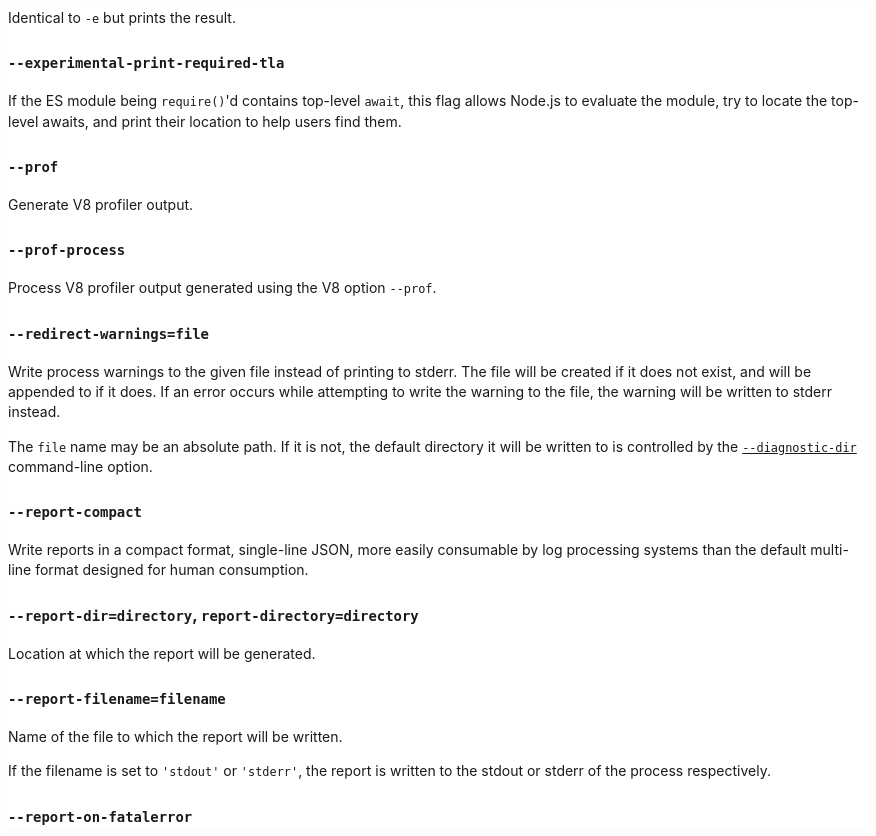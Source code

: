 

Identical to `-e` but prints the result.

### `--experimental-print-required-tla`



If the ES module being `require()`'d contains top-level `await`, this flag
allows Node.js to evaluate the module, try to locate the
top-level awaits, and print their location to help users find them.

### `--prof`



Generate V8 profiler output.

### `--prof-process`



Process V8 profiler output generated using the V8 option `--prof`.

### `--redirect-warnings=file`



Write process warnings to the given file instead of printing to stderr. The
file will be created if it does not exist, and will be appended to if it does.
If an error occurs while attempting to write the warning to the file, the
warning will be written to stderr instead.

The `file` name may be an absolute path. If it is not, the default directory it
will be written to is controlled by the
[`--diagnostic-dir`][] command-line option.

### `--report-compact`



Write reports in a compact format, single-line JSON, more easily consumable
by log processing systems than the default multi-line format designed for
human consumption.

### `--report-dir=directory`, `report-directory=directory`



Location at which the report will be generated.

### `--report-filename=filename`



Name of the file to which the report will be written.

If the filename is set to `'stdout'` or `'stderr'`, the report is written to
the stdout or stderr of the process respectively.

### `--report-on-fatalerror`


[#42511]: https://github.com/nodejs/node/issues/42511
[Chrome DevTools Protocol]: https://chromedevtools.github.io/devtools-protocol/
[CommonJS]: modules.md
[CommonJS module]: modules.md
[CustomEvent Web API]: https://dom.spec.whatwg.org/#customevent
[DEP0025 warning]: deprecations.md#dep0025-requirenodesys
[ECMAScript module]: esm.md#modules-ecmascript-modules
[EventSource Web API]: https://html.spec.whatwg.org/multipage/server-sent-events.html#server-sent-events
[ExperimentalWarning: `vm.measureMemory` is an experimental feature]: vm.md#vmmeasurememoryoptions
[Fetch API]: https://developer.mozilla.org/en-US/docs/Web/API/Fetch_API
[File System Permissions]: permissions.md#file-system-permissions
[Loading ECMAScript modules using `require()`]: modules.md#loading-ecmascript-modules-using-require
[Module customization hooks]: module.md#customization-hooks
[Module customization hooks: enabling]: module.md#enabling
[Modules loaders]: packages.md#modules-loaders
[Navigator API]: globals.md#navigator
[Node.js issue tracker]: https://github.com/nodejs/node/issues
[OSSL_PROVIDER-legacy]: https://www.openssl.org/docs/man3.0/man7/OSSL_PROVIDER-legacy.html
[Permission Model]: permissions.md#permission-model
[REPL]: repl.md
[ScriptCoverage]: https://chromedevtools.github.io/devtools-protocol/tot/Profiler#type-ScriptCoverage
[ShadowRealm]: https://github.com/tc39/proposal-shadowrealm
[Source Map]: https://sourcemaps.info/spec.html
[TypeScript type-stripping]: typescript.md#type-stripping
[V8 Inspector integration for Node.js]: debugger.md#v8-inspector-integration-for-nodejs
[V8 JavaScript code coverage]: https://v8project.blogspot.com/2017/12/javascript-code-coverage.html
[Web Crypto API]: webcrypto.md
[`"type"`]: packages.md#type
[`--allow-addons`]: #--allow-addons
[`--allow-child-process`]: #--allow-child-process
[`--allow-fs-read`]: #--allow-fs-read
[`--allow-fs-write`]: #--allow-fs-write
[`--allow-wasi`]: #--allow-wasi
[`--allow-worker`]: #--allow-worker
[`--build-snapshot`]: #--build-snapshot
[`--cpu-prof-dir`]: #--cpu-prof-dir
[`--diagnostic-dir`]: #--diagnostic-dirdirectory
[`--env-file-if-exists`]: #--env-file-if-existsconfig
[`--env-file`]: #--env-fileconfig
[`--experimental-default-type=module`]: #--experimental-default-typetype
[`--experimental-sea-config`]: single-executable-applications.md#generating-single-executable-preparation-blobs
[`--experimental-strip-types`]: #--experimental-strip-types
[`--experimental-wasm-modules`]: #--experimental-wasm-modules
[`--heap-prof-dir`]: #--heap-prof-dir
[`--import`]: #--importmodule
[`--openssl-config`]: #--openssl-configfile
[`--preserve-symlinks`]: #--preserve-symlinks
[`--print`]: #-p---print-script
[`--redirect-warnings`]: #--redirect-warningsfile
[`--require`]: #-r---require-module
[`AsyncLocalStorage`]: async_context.md#class-asynclocalstorage
[`Atomics.wait()`]: https://developer.mozilla.org/en-US/docs/Web/JavaScript/Reference/Global_Objects/Atomics/wait
[`Buffer`]: buffer.md#class-buffer
[`CRYPTO_secure_malloc_init`]: https://www.openssl.org/docs/man3.0/man3/CRYPTO_secure_malloc_init.html
[`NODE_OPTIONS`]: #node_optionsoptions
[`NO_COLOR`]: https://no-color.org
[`SlowBuffer`]: buffer.md#class-slowbuffer
[`Web Storage`]: https://developer.mozilla.org/en-US/docs/Web/API/Web_Storage_API
[`WebSocket`]: https://developer.mozilla.org/en-US/docs/Web/API/WebSocket
[`YoungGenerationSizeFromSemiSpaceSize`]: https://chromium.googlesource.com/v8/v8.git/+/refs/tags/10.3.129/src/heap/heap.cc#328
[`dns.lookup()`]: dns.md#dnslookuphostname-options-callback
[`dns.setDefaultResultOrder()`]: dns.md#dnssetdefaultresultorderorder
[`dnsPromises.lookup()`]: dns.md#dnspromiseslookuphostname-options
[`import.meta.url`]: esm.md#importmetaurl
[`import` specifier]: esm.md#import-specifiers
[`net.getDefaultAutoSelectFamilyAttemptTimeout()`]: net.md#netgetdefaultautoselectfamilyattempttimeout
[`node:sqlite`]: sqlite.md
[`process.setUncaughtExceptionCaptureCallback()`]: process.md#processsetuncaughtexceptioncapturecallbackfn
[`tls.DEFAULT_MAX_VERSION`]: tls.md#tlsdefault_max_version
[`tls.DEFAULT_MIN_VERSION`]: tls.md#tlsdefault_min_version
[`unhandledRejection`]: process.md#event-unhandledrejection
[`v8.startupSnapshot` API]: v8.md#startup-snapshot-api
[`worker_threads.threadId`]: worker_threads.md#workerthreadid
[collecting code coverage from tests]: test.md#collecting-code-coverage
[conditional exports]: packages.md#conditional-exports
[context-aware]: addons.md#context-aware-addons
[debugger]: debugger.md
[debugging security implications]: https://nodejs.org/en/docs/guides/debugging-getting-started/#security-implications
[deprecation warnings]: deprecations.md#list-of-deprecated-apis
[emit_warning]: process.md#processemitwarningwarning-options
[environment_variables]: #environment-variables
[filtering tests by name]: test.md#filtering-tests-by-name
[jitless]: https://v8.dev/blog/jitless
[libuv threadpool documentation]: https://docs.libuv.org/en/latest/threadpool.html
[module compile cache]: module.md#module-compile-cache
[remote code execution]: https://www.owasp.org/index.php/Code_Injection
[running tests from the command line]: test.md#running-tests-from-the-command-line
[scavenge garbage collector]: https://v8.dev/blog/orinoco-parallel-scavenger
[security warning]: #warning-binding-inspector-to-a-public-ipport-combination-is-insecure
[semi-space]: https://www.memorymanagement.org/glossary/s.html#semi.space
[single executable application]: single-executable-applications.md
[snapshot testing]: test.md#snapshot-testing
[syntax detection]: packages.md#syntax-detection
[test reporters]: test.md#test-reporters
[test runner execution model]: test.md#test-runner-execution-model
[timezone IDs]: https://en.wikipedia.org/wiki/List_of_tz_database_time_zones
[tracking issue for user-land snapshots]: https://github.com/nodejs/node/issues/44014
[ways that `TZ` is handled in other environments]: https://www.gnu.org/software/libc/manual/html_node/TZ-Variable.html
